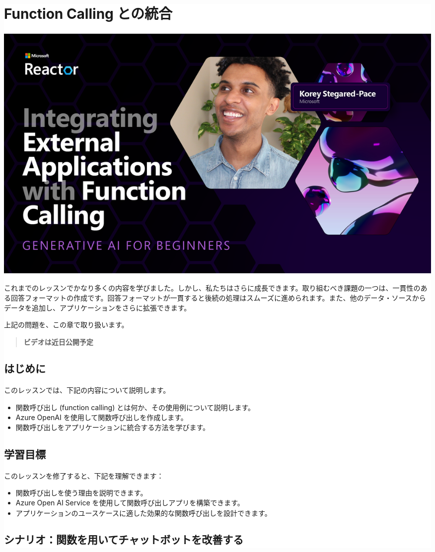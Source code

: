 # Function Calling との統合

![chapter image](../../images/11-lesson-banner.png?WT.mc_id=academic-105485-yoterada)

これまでのレッスンでかなり多くの内容を学びました。しかし、私たちはさらに成長できます。取り組むべき課題の一つは、一貫性のある回答フォーマットの作成です。回答フォーマットが一貫すると後続の処理はスムーズに進められます。また、他のデータ・ソースからデータを追加し、アプリケーションをさらに拡張できます。

上記の問題を、この章で取り扱います。

> **ビデオは近日公開予定**

## はじめに

このレッスンでは、下記の内容について説明します。

- 関数呼び出し (function calling) とは何か、その使用例について説明します。
- Azure OpenAI を使用して関数呼び出しを作成します。
- 関数呼び出しをアプリケーションに統合する方法を学びます。

## 学習目標

このレッスンを修了すると、下記を理解できます：

- 関数呼び出しを使う理由を説明できます。
- Azure Open AI Service を使用して関数呼び出しアプリを構築できます。
- アプリケーションのユースケースに適した効果的な関数呼び出しを設計できます。

## シナリオ：関数を用いてチャットボットを改善する
